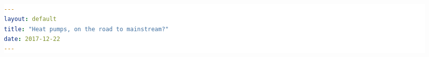```yaml
---
layout: default 
title: "Heat pumps, on the road to mainstream?"
date: 2017-12-22
---
```




<html>
<iframe src="https://docs.google.com/document/d/e/2PACX-1vSNOjxgGieSGXCa9ifZz9N6_e664usz2xqAeKG2KhMGlUGZUWScDatDJkevhYECcD5nxooPPiBYUi5K/pub?embedded=true" width="100%" height = "5000" frameborder="0" align = "middle">
<p>Your browser does not support iframes ... </p>
</iframe>
</html>
